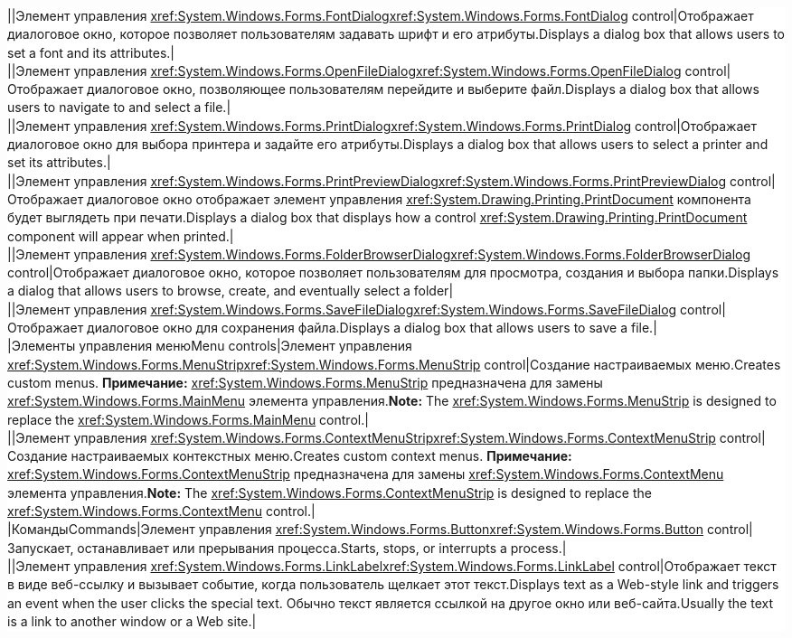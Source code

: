 ||<span data-ttu-id="ac1c5-184">Элемент управления <xref:System.Windows.Forms.FontDialog></span><span class="sxs-lookup"><span data-stu-id="ac1c5-184"><xref:System.Windows.Forms.FontDialog> control</span></span>|<span data-ttu-id="ac1c5-185">Отображает диалоговое окно, которое позволяет пользователям задавать шрифт и его атрибуты.</span><span class="sxs-lookup"><span data-stu-id="ac1c5-185">Displays a dialog box that allows users to set a font and its attributes.</span></span>|  
||<span data-ttu-id="ac1c5-186">Элемент управления <xref:System.Windows.Forms.OpenFileDialog></span><span class="sxs-lookup"><span data-stu-id="ac1c5-186"><xref:System.Windows.Forms.OpenFileDialog> control</span></span>|<span data-ttu-id="ac1c5-187">Отображает диалоговое окно, позволяющее пользователям перейдите и выберите файл.</span><span class="sxs-lookup"><span data-stu-id="ac1c5-187">Displays a dialog box that allows users to navigate to and select a file.</span></span>|  
||<span data-ttu-id="ac1c5-188">Элемент управления <xref:System.Windows.Forms.PrintDialog></span><span class="sxs-lookup"><span data-stu-id="ac1c5-188"><xref:System.Windows.Forms.PrintDialog> control</span></span>|<span data-ttu-id="ac1c5-189">Отображает диалоговое окно для выбора принтера и задайте его атрибуты.</span><span class="sxs-lookup"><span data-stu-id="ac1c5-189">Displays a dialog box that allows users to select a printer and set its attributes.</span></span>|  
||<span data-ttu-id="ac1c5-190">Элемент управления <xref:System.Windows.Forms.PrintPreviewDialog></span><span class="sxs-lookup"><span data-stu-id="ac1c5-190"><xref:System.Windows.Forms.PrintPreviewDialog> control</span></span>|<span data-ttu-id="ac1c5-191">Отображает диалоговое окно отображает элемент управления <xref:System.Drawing.Printing.PrintDocument> компонента будет выглядеть при печати.</span><span class="sxs-lookup"><span data-stu-id="ac1c5-191">Displays a dialog box that displays how a control <xref:System.Drawing.Printing.PrintDocument> component will appear when printed.</span></span>|  
||<span data-ttu-id="ac1c5-192">Элемент управления <xref:System.Windows.Forms.FolderBrowserDialog></span><span class="sxs-lookup"><span data-stu-id="ac1c5-192"><xref:System.Windows.Forms.FolderBrowserDialog> control</span></span>|<span data-ttu-id="ac1c5-193">Отображает диалоговое окно, которое позволяет пользователям для просмотра, создания и выбора папки.</span><span class="sxs-lookup"><span data-stu-id="ac1c5-193">Displays a dialog that allows users to browse, create, and eventually select a folder</span></span>|  
||<span data-ttu-id="ac1c5-194">Элемент управления <xref:System.Windows.Forms.SaveFileDialog></span><span class="sxs-lookup"><span data-stu-id="ac1c5-194"><xref:System.Windows.Forms.SaveFileDialog> control</span></span>|<span data-ttu-id="ac1c5-195">Отображает диалоговое окно для сохранения файла.</span><span class="sxs-lookup"><span data-stu-id="ac1c5-195">Displays a dialog box that allows users to save a file.</span></span>|  
|<span data-ttu-id="ac1c5-196">Элементы управления меню</span><span class="sxs-lookup"><span data-stu-id="ac1c5-196">Menu controls</span></span>|<span data-ttu-id="ac1c5-197">Элемент управления <xref:System.Windows.Forms.MenuStrip></span><span class="sxs-lookup"><span data-stu-id="ac1c5-197"><xref:System.Windows.Forms.MenuStrip> control</span></span>|<span data-ttu-id="ac1c5-198">Создание настраиваемых меню.</span><span class="sxs-lookup"><span data-stu-id="ac1c5-198">Creates custom menus.</span></span> <span data-ttu-id="ac1c5-199">**Примечание:** <xref:System.Windows.Forms.MenuStrip> предназначена для замены <xref:System.Windows.Forms.MainMenu> элемента управления.</span><span class="sxs-lookup"><span data-stu-id="ac1c5-199">**Note:**  The <xref:System.Windows.Forms.MenuStrip> is designed to replace the <xref:System.Windows.Forms.MainMenu> control.</span></span>|  
||<span data-ttu-id="ac1c5-200">Элемент управления <xref:System.Windows.Forms.ContextMenuStrip></span><span class="sxs-lookup"><span data-stu-id="ac1c5-200"><xref:System.Windows.Forms.ContextMenuStrip> control</span></span>|<span data-ttu-id="ac1c5-201">Создание настраиваемых контекстных меню.</span><span class="sxs-lookup"><span data-stu-id="ac1c5-201">Creates custom context menus.</span></span> <span data-ttu-id="ac1c5-202">**Примечание:** <xref:System.Windows.Forms.ContextMenuStrip> предназначена для замены <xref:System.Windows.Forms.ContextMenu> элемента управления.</span><span class="sxs-lookup"><span data-stu-id="ac1c5-202">**Note:**  The <xref:System.Windows.Forms.ContextMenuStrip> is designed to replace the <xref:System.Windows.Forms.ContextMenu> control.</span></span>|  
|<span data-ttu-id="ac1c5-203">Команды</span><span class="sxs-lookup"><span data-stu-id="ac1c5-203">Commands</span></span>|<span data-ttu-id="ac1c5-204">Элемент управления <xref:System.Windows.Forms.Button></span><span class="sxs-lookup"><span data-stu-id="ac1c5-204"><xref:System.Windows.Forms.Button> control</span></span>|<span data-ttu-id="ac1c5-205">Запускает, останавливает или прерывания процесса.</span><span class="sxs-lookup"><span data-stu-id="ac1c5-205">Starts, stops, or interrupts a process.</span></span>|  
||<span data-ttu-id="ac1c5-206">Элемент управления <xref:System.Windows.Forms.LinkLabel></span><span class="sxs-lookup"><span data-stu-id="ac1c5-206"><xref:System.Windows.Forms.LinkLabel> control</span></span>|<span data-ttu-id="ac1c5-207">Отображает текст в виде веб-ссылку и вызывает событие, когда пользователь щелкает этот текст.</span><span class="sxs-lookup"><span data-stu-id="ac1c5-207">Displays text as a Web-style link and triggers an event when the user clicks the special text.</span></span> <span data-ttu-id="ac1c5-208">Обычно текст является ссылкой на другое окно или веб-сайта.</span><span class="sxs-lookup"><span data-stu-id="ac1c5-208">Usually the text is a link to another window or a Web site.</span></span>|  
